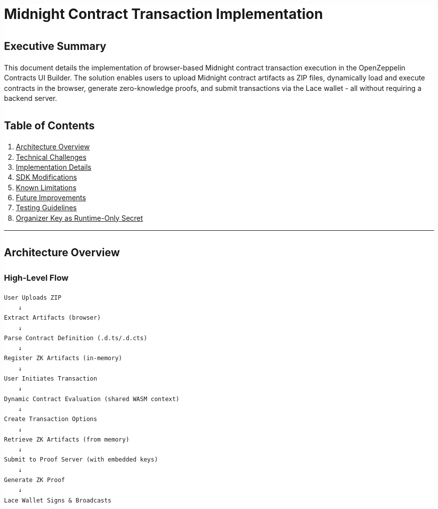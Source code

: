 # Midnight Contract Transaction Implementation

## Executive Summary

This document details the implementation of browser-based Midnight contract transaction execution in the OpenZeppelin Contracts UI Builder. The solution enables users to upload Midnight contract artifacts as ZIP files, dynamically load and execute contracts in the browser, generate zero-knowledge proofs, and submit transactions via the Lace wallet - all without requiring a backend server.

## Table of Contents

1. [Architecture Overview](#architecture-overview)
2. [Technical Challenges](#technical-challenges)
3. [Implementation Details](#implementation-details)
4. [SDK Modifications](#sdk-modifications)
5. [Known Limitations](#known-limitations)
6. [Future Improvements](#future-improvements)
7. [Testing Guidelines](#testing-guidelines)
8. [Organizer Key as Runtime-Only Secret](#organizer-key-as-runtime-only-secret)

---

## Architecture Overview

### High-Level Flow

```
User Uploads ZIP
    ↓
Extract Artifacts (browser)
    ↓
Parse Contract Definition (.d.ts/.d.cts)
    ↓
Register ZK Artifacts (in-memory)
    ↓
User Initiates Transaction
    ↓
Dynamic Contract Evaluation (shared WASM context)
    ↓
Create Transaction Options
    ↓
Retrieve ZK Artifacts (from memory)
    ↓
Submit to Proof Server (with embedded keys)
    ↓
Generate ZK Proof
    ↓
Lace Wallet Signs & Broadcasts
```

